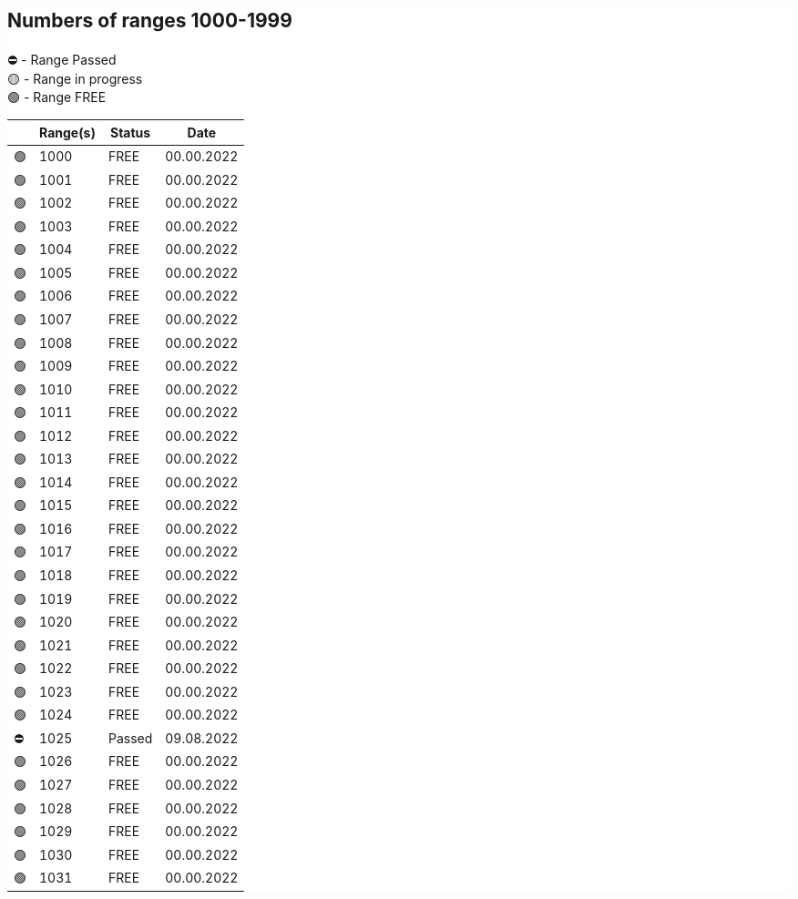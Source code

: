 ## Numbers of ranges 1000-1999

:no_entry: - Range Passed</br>
:yellow_circle: - Range in progress</br>
:green_circle: - Range FREE</br>

|            | Range(s)    | Status         | Date       |
|------------|:------------|----------------|------------|
| :green_circle: | 1000 | FREE | 00.00.2022 |
| :green_circle: | 1001 | FREE | 00.00.2022 |
| :green_circle: | 1002 | FREE | 00.00.2022 |
| :green_circle: | 1003 | FREE | 00.00.2022 |
| :green_circle: | 1004 | FREE | 00.00.2022 |
| :green_circle: | 1005 | FREE | 00.00.2022 |
| :green_circle: | 1006 | FREE | 00.00.2022 |
| :green_circle: | 1007 | FREE | 00.00.2022 |
| :green_circle: | 1008 | FREE | 00.00.2022 |
| :green_circle: | 1009 | FREE | 00.00.2022 |
| :green_circle: | 1010 | FREE | 00.00.2022 |
| :green_circle: | 1011 | FREE | 00.00.2022 |
| :green_circle: | 1012 | FREE | 00.00.2022 |
| :green_circle: | 1013 | FREE | 00.00.2022 |
| :green_circle: | 1014 | FREE | 00.00.2022 |
| :green_circle: | 1015 | FREE | 00.00.2022 |
| :green_circle: | 1016 | FREE | 00.00.2022 |
| :green_circle: | 1017 | FREE | 00.00.2022 |
| :green_circle: | 1018 | FREE | 00.00.2022 |
| :green_circle: | 1019 | FREE | 00.00.2022 |
| :green_circle: | 1020 | FREE | 00.00.2022 |
| :green_circle: | 1021 | FREE | 00.00.2022 |
| :green_circle: | 1022 | FREE | 00.00.2022 |
| :green_circle: | 1023 | FREE | 00.00.2022 |
| :green_circle: | 1024 | FREE | 00.00.2022 |
| :no_entry: | 1025 | Passed | 09.08.2022 |
| :green_circle: | 1026 | FREE | 00.00.2022 |
| :green_circle: | 1027 | FREE | 00.00.2022 |
| :green_circle: | 1028 | FREE | 00.00.2022 |
| :green_circle: | 1029 | FREE | 00.00.2022 |
| :green_circle: | 1030 | FREE | 00.00.2022 |
| :green_circle: | 1031 | FREE | 00.00.2022 |